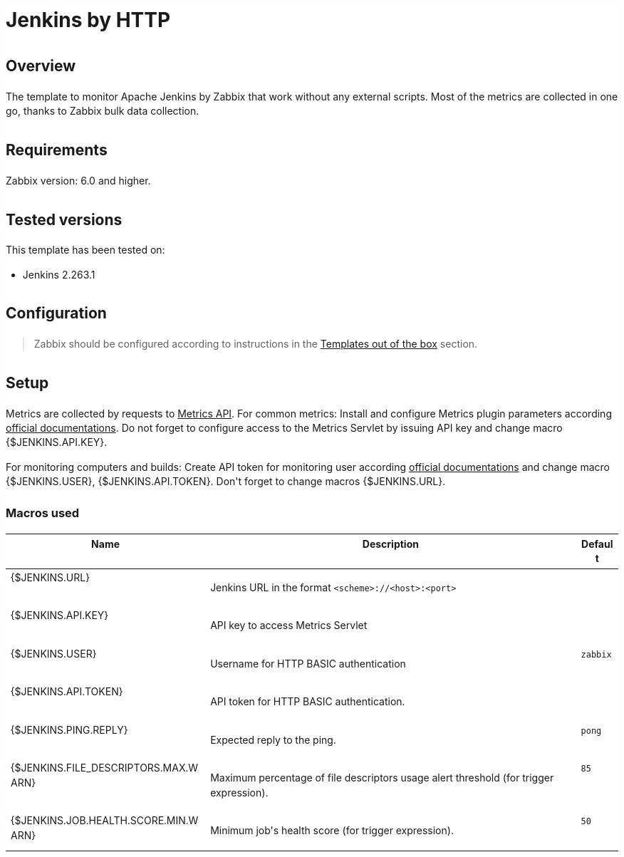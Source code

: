 
# Jenkins by HTTP

## Overview

The template to monitor Apache Jenkins by Zabbix that work without any external scripts.
Most of the metrics are collected in one go, thanks to Zabbix bulk data collection.

## Requirements

Zabbix version: 6.0 and higher.

## Tested versions

This template has been tested on:
- Jenkins 2.263.1 

## Configuration

> Zabbix should be configured according to instructions in the [Templates out of the box](https://www.zabbix.com/documentation/6.0/manual/config/templates_out_of_the_box) section.

## Setup

Metrics are collected by requests to [Metrics API](https://plugins.jenkins.io/metrics/).
For common metrics:
 Install and configure Metrics plugin parameters according [official documentations](https://plugins.jenkins.io/metrics/). Do not forget to configure access to the Metrics Servlet by issuing API key and change macro {$JENKINS.API.KEY}.

For monitoring computers and builds:
 Create API token for monitoring user according [official documentations](https://www.jenkins.io/doc/book/system-administration/authenticating-scripted-clients/) and change macro {$JENKINS.USER}, {$JENKINS.API.TOKEN}.
Don't forget to change macros {$JENKINS.URL}.


### Macros used

|Name|Description|Default|
|----|-----------|-------|
|{$JENKINS.URL}|<p>Jenkins URL in the format `<scheme>://<host>:<port>`</p>||
|{$JENKINS.API.KEY}|<p>API key to access Metrics Servlet</p>||
|{$JENKINS.USER}|<p>Username for HTTP BASIC authentication</p>|`zabbix`|
|{$JENKINS.API.TOKEN}|<p>API token for HTTP BASIC authentication.</p>||
|{$JENKINS.PING.REPLY}|<p>Expected reply to the ping.</p>|`pong`|
|{$JENKINS.FILE_DESCRIPTORS.MAX.WARN}|<p>Maximum percentage of file descriptors usage alert threshold (for trigger expression).</p>|`85`|
|{$JENKINS.JOB.HEALTH.SCORE.MIN.WARN}|<p>Minimum job's health score (for trigger expression).</p>|`50`|
